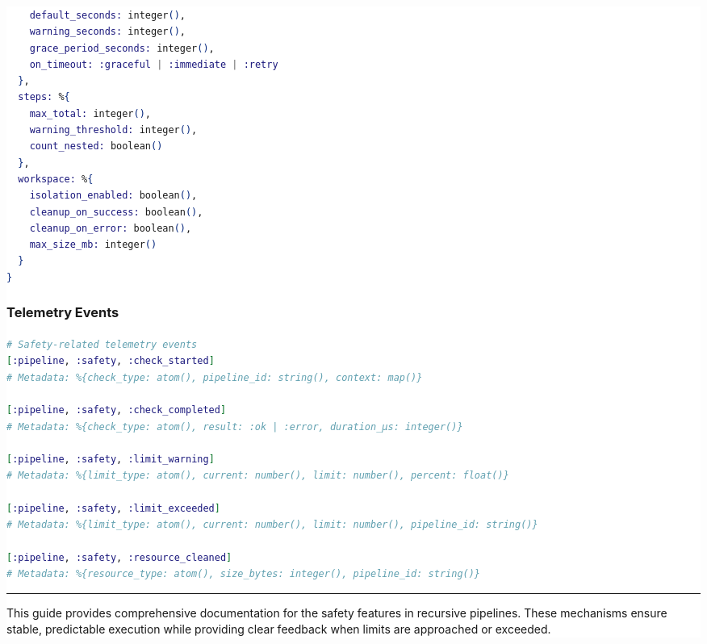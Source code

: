```elixir
    default_seconds: integer(),
    warning_seconds: integer(),
    grace_period_seconds: integer(),
    on_timeout: :graceful | :immediate | :retry
  },
  steps: %{
    max_total: integer(),
    warning_threshold: integer(),
    count_nested: boolean()
  },
  workspace: %{
    isolation_enabled: boolean(),
    cleanup_on_success: boolean(),
    cleanup_on_error: boolean(),
    max_size_mb: integer()
  }
}
```

### Telemetry Events

```elixir
# Safety-related telemetry events
[:pipeline, :safety, :check_started]
# Metadata: %{check_type: atom(), pipeline_id: string(), context: map()}

[:pipeline, :safety, :check_completed]  
# Metadata: %{check_type: atom(), result: :ok | :error, duration_μs: integer()}

[:pipeline, :safety, :limit_warning]
# Metadata: %{limit_type: atom(), current: number(), limit: number(), percent: float()}

[:pipeline, :safety, :limit_exceeded]
# Metadata: %{limit_type: atom(), current: number(), limit: number(), pipeline_id: string()}

[:pipeline, :safety, :resource_cleaned]
# Metadata: %{resource_type: atom(), size_bytes: integer(), pipeline_id: string()}
```

---

This guide provides comprehensive documentation for the safety features in recursive pipelines. These mechanisms ensure stable, predictable execution while providing clear feedback when limits are approached or exceeded.